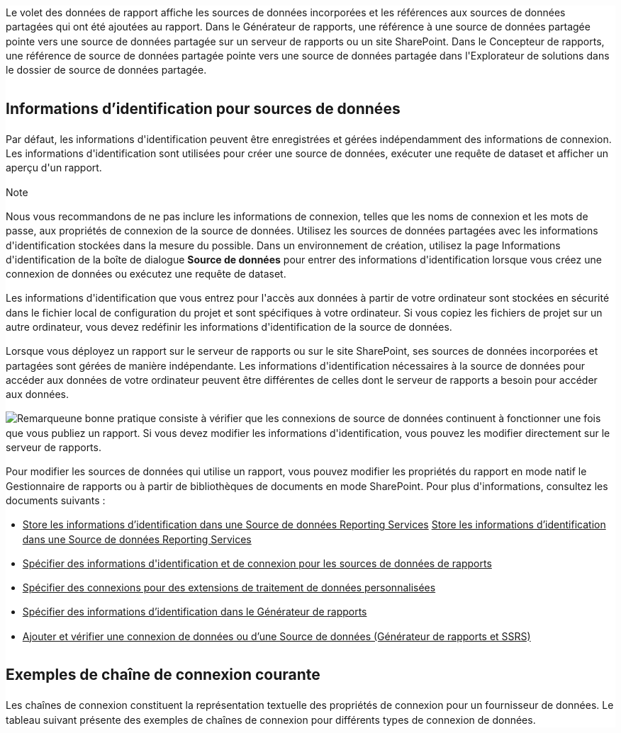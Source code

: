  Le volet des données de rapport affiche les sources de données incorporées et les références aux sources de données partagées qui ont été ajoutées au rapport. Dans le Générateur de rapports, une référence à une source de données partagée pointe vers une source de données partagée sur un serveur de rapports ou un site SharePoint. Dans le Concepteur de rapports, une référence de source de données partagée pointe vers une source de données partagée dans l'Explorateur de solutions dans le dossier de source de données partagée.  
  
##  <a name="bkmk_credentials"></a> Informations d’identification pour sources de données  
 Par défaut, les informations d'identification peuvent être enregistrées et gérées indépendamment des informations de connexion. Les informations d'identification sont utilisées pour créer une source de données, exécuter une requête de dataset et afficher un aperçu d'un rapport.  
  
> [!NOTE]  
>  Nous vous recommandons de ne pas inclure les informations de connexion, telles que les noms de connexion et les mots de passe, aux propriétés de connexion de la source de données. Utilisez les sources de données partagées avec les informations d'identification stockées dans la mesure du possible. Dans un environnement de création, utilisez la page Informations d'identification de la boîte de dialogue **Source de données** pour entrer des informations d'identification lorsque vous créez une connexion de données ou exécutez une requête de dataset.  
  
 Les informations d'identification que vous entrez pour l'accès aux données à partir de votre ordinateur sont stockées en sécurité dans le fichier local de configuration du projet et sont spécifiques à votre ordinateur. Si vous copiez les fichiers de projet sur un autre ordinateur, vous devez redéfinir les informations d'identification de la source de données.  
  
 Lorsque vous déployez un rapport sur le serveur de rapports ou sur le site SharePoint, ses sources de données incorporées et partagées sont gérées de manière indépendante. Les informations d'identification nécessaires à la source de données pour accéder aux données de votre ordinateur peuvent être différentes de celles dont le serveur de rapports a besoin pour accéder aux données.  
  
 ![Remarque](media/rs-fyinote.png "Remarque")une bonne pratique consiste à vérifier que les connexions de source de données continuent à fonctionner une fois que vous publiez un rapport. Si vous devez modifier les informations d'identification, vous pouvez les modifier directement sur le serveur de rapports.  
  
 Pour modifier les sources de données qui utilise un rapport, vous pouvez modifier les propriétés du rapport en mode natif le Gestionnaire de rapports ou à partir de bibliothèques de documents en mode SharePoint. Pour plus d'informations, consultez les documents suivants :  
  
-   [Store les informations d’identification dans une Source de données Reporting Services](report-data/store-credentials-in-a-reporting-services-data-source.md) [Store les informations d’identification dans une Source de données Reporting Services](report-data/store-credentials-in-a-reporting-services-data-source.md)  
  
-   [Spécifier des informations d'identification et de connexion pour les sources de données de rapports](report-data/specify-credential-and-connection-information-for-report-data-sources.md)  
  
-   [Spécifier des connexions pour des extensions de traitement de données personnalisées](report-data/specify-connections-for-custom-data-processing-extensions.md)  
  
-   [Spécifier des informations d’identification dans le Générateur de rapports](../../2014/reporting-services/specify-credentials-in-report-builder.md)  
  
-   [Ajouter et vérifier une connexion de données ou d’une Source de données &#40;Générateur de rapports et SSRS&#41;](report-data/add-and-verify-a-data-connection-report-builder-and-ssrs.md)  
  
##  <a name="bkmk_connection_examples"></a> Exemples de chaîne de connexion courante  
 Les chaînes de connexion constituent la représentation textuelle des propriétés de connexion pour un fournisseur de données. Le tableau suivant présente des exemples de chaînes de connexion pour différents types de connexion de données.  
  